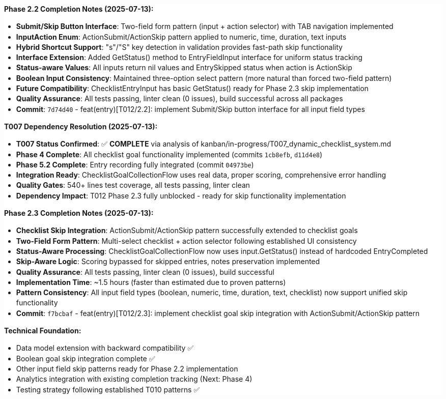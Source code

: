 **Phase 2.2 Completion Notes (2025-07-13):**
- **Submit/Skip Button Interface**: Two-field form pattern (input + action selector) with TAB navigation implemented
- **InputAction Enum**: ActionSubmit/ActionSkip pattern applied to numeric, time, duration, text inputs  
- **Hybrid Shortcut Support**: "s"/"S" key detection in validation provides fast-path skip functionality
- **Interface Extension**: Added GetStatus() method to EntryFieldInput interface for uniform status tracking
- **Status-aware Values**: All inputs return nil values and EntrySkipped status when action is ActionSkip
- **Boolean Input Consistency**: Maintained three-option select pattern (more natural than forced two-field pattern)
- **Future Compatibility**: ChecklistEntryInput has basic GetStatus() ready for Phase 2.3 skip implementation
- **Quality Assurance**: All tests passing, linter clean (0 issues), build successful across all packages
- **Commit**: `7d74d40` - feat(entry)[T012/2.2]: implement Submit/Skip button interface for all input field types

**T007 Dependency Resolution (2025-07-13):**
- **T007 Status Confirmed**: ✅ **COMPLETE** via analysis of kanban/in-progress/T007_dynamic_checklist_system.md
- **Phase 4 Complete**: All checklist goal functionality implemented (commits `1cb8efb`, `d11d4e8`)
- **Phase 5.2 Complete**: Entry recording fully integrated (commit `04973be`)
- **Integration Ready**: ChecklistGoalCollectionFlow uses real data, proper scoring, comprehensive error handling
- **Quality Gates**: 540+ lines test coverage, all tests passing, linter clean
- **Dependency Impact**: T012 Phase 2.3 fully unblocked - ready for skip functionality implementation

**Phase 2.3 Completion Notes (2025-07-13):**
- **Checklist Skip Integration**: ActionSubmit/ActionSkip pattern successfully extended to checklist goals
- **Two-Field Form Pattern**: Multi-select checklist + action selector following established UI consistency
- **Status-Aware Processing**: ChecklistGoalCollectionFlow now uses input.GetStatus() instead of hardcoded EntryCompleted
- **Skip-Aware Logic**: Scoring bypassed for skipped entries, notes preservation implemented
- **Quality Assurance**: All tests passing, linter clean (0 issues), build successful
- **Implementation Time**: ~1.5 hours (faster than estimated due to proven patterns)
- **Pattern Consistency**: All input field types (boolean, numeric, time, duration, text, checklist) now support unified skip functionality
- **Commit**: `f7bcbaf` - feat(entry)[T012/2.3]: implement checklist goal skip integration with ActionSubmit/ActionSkip pattern

**Technical Foundation:**
- Data model extension with backward compatibility ✅ 
- Boolean goal skip integration complete ✅
- Other input field skip patterns ready for Phase 2.2 implementation
- Analytics integration with existing completion tracking (Next: Phase 4)
- Testing strategy following established T010 patterns ✅